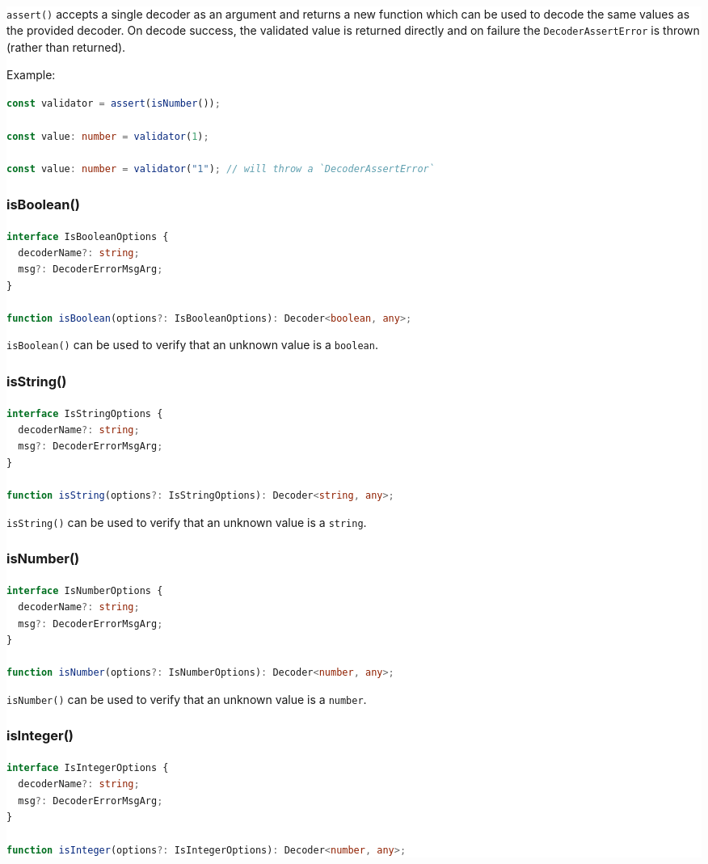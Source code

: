`assert()` accepts a single decoder as an argument and returns a new function which can be used to decode the same values as the provided decoder. On decode success, the validated value is returned directly and on failure the `DecoderAssertError` is thrown (rather than returned).

Example:

```ts
const validator = assert(isNumber());

const value: number = validator(1);

const value: number = validator("1"); // will throw a `DecoderAssertError`
```

### isBoolean()

```ts
interface IsBooleanOptions {
  decoderName?: string;
  msg?: DecoderErrorMsgArg;
}

function isBoolean(options?: IsBooleanOptions): Decoder<boolean, any>;
```

`isBoolean()` can be used to verify that an unknown value is a `boolean`.

### isString()

```ts
interface IsStringOptions {
  decoderName?: string;
  msg?: DecoderErrorMsgArg;
}

function isString(options?: IsStringOptions): Decoder<string, any>;
```

`isString()` can be used to verify that an unknown value is a `string`.

### isNumber()

```ts
interface IsNumberOptions {
  decoderName?: string;
  msg?: DecoderErrorMsgArg;
}

function isNumber(options?: IsNumberOptions): Decoder<number, any>;
```

`isNumber()` can be used to verify that an unknown value is a `number`.

### isInteger()

```ts
interface IsIntegerOptions {
  decoderName?: string;
  msg?: DecoderErrorMsgArg;
}

function isInteger(options?: IsIntegerOptions): Decoder<number, any>;
```
